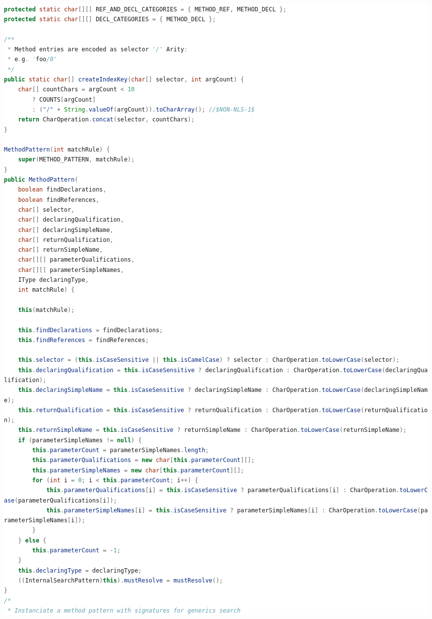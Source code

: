 ```java
protected static char[][] REF_AND_DECL_CATEGORIES = { METHOD_REF, METHOD_DECL };
protected static char[][] DECL_CATEGORIES = { METHOD_DECL };

/**
 * Method entries are encoded as selector '/' Arity:
 * e.g. 'foo/0'
 */
public static char[] createIndexKey(char[] selector, int argCount) {
	char[] countChars = argCount < 10
		? COUNTS[argCount]
		: ("/" + String.valueOf(argCount)).toCharArray(); //$NON-NLS-1$
	return CharOperation.concat(selector, countChars);
}

MethodPattern(int matchRule) {
	super(METHOD_PATTERN, matchRule);
}
public MethodPattern(
	boolean findDeclarations,
	boolean findReferences,
	char[] selector, 
	char[] declaringQualification,
	char[] declaringSimpleName,	
	char[] returnQualification, 
	char[] returnSimpleName,
	char[][] parameterQualifications, 
	char[][] parameterSimpleNames,
	IType declaringType,
	int matchRule) {

	this(matchRule);

	this.findDeclarations = findDeclarations;
	this.findReferences = findReferences;

	this.selector = (this.isCaseSensitive || this.isCamelCase) ? selector : CharOperation.toLowerCase(selector);
	this.declaringQualification = this.isCaseSensitive ? declaringQualification : CharOperation.toLowerCase(declaringQualification);
	this.declaringSimpleName = this.isCaseSensitive ? declaringSimpleName : CharOperation.toLowerCase(declaringSimpleName);
	this.returnQualification = this.isCaseSensitive ? returnQualification : CharOperation.toLowerCase(returnQualification);
	this.returnSimpleName = this.isCaseSensitive ? returnSimpleName : CharOperation.toLowerCase(returnSimpleName);
	if (parameterSimpleNames != null) {
		this.parameterCount = parameterSimpleNames.length;
		this.parameterQualifications = new char[this.parameterCount][];
		this.parameterSimpleNames = new char[this.parameterCount][];
		for (int i = 0; i < this.parameterCount; i++) {
			this.parameterQualifications[i] = this.isCaseSensitive ? parameterQualifications[i] : CharOperation.toLowerCase(parameterQualifications[i]);
			this.parameterSimpleNames[i] = this.isCaseSensitive ? parameterSimpleNames[i] : CharOperation.toLowerCase(parameterSimpleNames[i]);
		}
	} else {
		this.parameterCount = -1;
	}
	this.declaringType = declaringType;
	((InternalSearchPattern)this).mustResolve = mustResolve();
}
/*
 * Instanciate a method pattern with signatures for generics search
```
